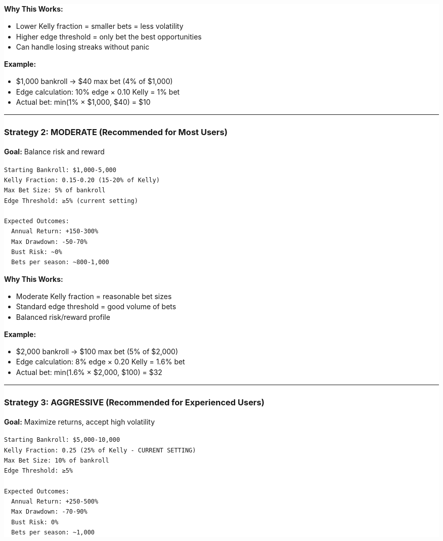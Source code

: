 **Why This Works:**
- Lower Kelly fraction = smaller bets = less volatility
- Higher edge threshold = only bet the best opportunities
- Can handle losing streaks without panic

**Example:**
- $1,000 bankroll → $40 max bet (4% of $1,000)
- Edge calculation: 10% edge × 0.10 Kelly = 1% bet
- Actual bet: min(1% × $1,000, $40) = $10

---

### Strategy 2: MODERATE (Recommended for Most Users)
**Goal:** Balance risk and reward

```
Starting Bankroll: $1,000-5,000
Kelly Fraction: 0.15-0.20 (15-20% of Kelly)
Max Bet Size: 5% of bankroll
Edge Threshold: ≥5% (current setting)

Expected Outcomes:
  Annual Return: +150-300%
  Max Drawdown: -50-70%
  Bust Risk: ~0%
  Bets per season: ~800-1,000
```

**Why This Works:**
- Moderate Kelly fraction = reasonable bet sizes
- Standard edge threshold = good volume of bets
- Balanced risk/reward profile

**Example:**
- $2,000 bankroll → $100 max bet (5% of $2,000)
- Edge calculation: 8% edge × 0.20 Kelly = 1.6% bet
- Actual bet: min(1.6% × $2,000, $100) = $32

---

### Strategy 3: AGGRESSIVE (Recommended for Experienced Users)
**Goal:** Maximize returns, accept high volatility

```
Starting Bankroll: $5,000-10,000
Kelly Fraction: 0.25 (25% of Kelly - CURRENT SETTING)
Max Bet Size: 10% of bankroll
Edge Threshold: ≥5%

Expected Outcomes:
  Annual Return: +250-500%
  Max Drawdown: -70-90%
  Bust Risk: 0%
  Bets per season: ~1,000
```
